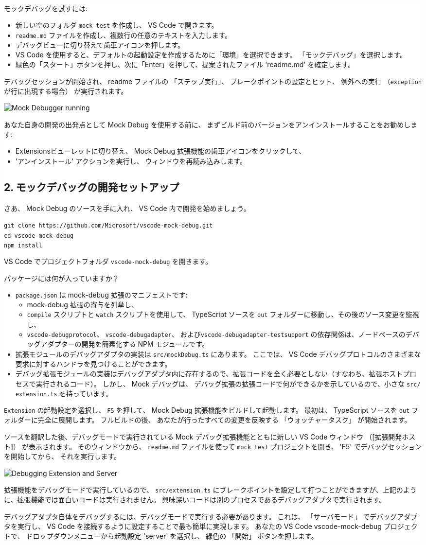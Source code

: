 モックデバッグを試すには:

  * 新しい空のフォルダ `mock test` を作成し、 VS Code で開きます。
  * `readme.md` ファイルを作成し、複数行の任意のテキストを入力します。
  * デバッグビューに切り替えて歯車アイコンを押します。
  * VS Code を使用すると、デフォルトの起動設定を作成するために「環境」を選択できます。 「モックデバッグ」を選択します。
  * 緑色の「スタート」ボタンを押し、次に「Enter」を押して、提案されたファイル 'readme.md' を確定します。

デバッグセッションが開始され、 readme ファイルの 「ステップ実行」、 ブレークポイントの設定とヒット、 例外への実行 （`exception` が行に出現する場合） が実行されます。

  ![Mock Debugger running](images/example-debuggers/mock-debug.gif)

  あなた自身の開発の出発点として Mock Debug を使用する前に、 まずビルド前のバージョンをアンインストールすることをお勧めします:

  * Extensionsビューレットに切り替え、 Mock Debug 拡張機能の歯車アイコンをクリックして、
  * 'アンインストール' アクションを実行し、 ウィンドウを再読み込みします。

## 2. モックデバッグの開発セットアップ

  さあ、 Mock Debug のソースを手に入れ、 VS Code 内で開発を始めましょう。

  ```
  git clone https://github.com/Microsoft/vscode-mock-debug.git
  cd vscode-mock-debug
  npm install
  ```

  VS Code でプロジェクトフォルダ `vscode-mock-debug` を開きます。

  パッケージには何が入っていますか？

  * `package.json` は mock-debug 拡張のマニフェストです:
      - mock-debug 拡張の寄与を列挙し、
      - `compile` スクリプトと `watch` スクリプトを使用して、 TypeScript ソースを `out` フォルダーに移動し、その後のソース変更を監視し、
      - `vscode-debugprotocol`、 `vscode-debugadapter`、 および`vscode-debugadapter-testsupport` の依存関係は、ノードベースのデバッグアダプターの開発を簡素化する NPM モジュールです。
  * 拡張モジュールのデバッグアダプタの実装は `src/mockDebug.ts` にあります。 ここでは、 VS Code デバッグプロトコルのさまざまな要求に対するハンドラを見つけることができます。
  * デバッグ拡張モジュールの実装はデバッグアダプタ内に存在するので、拡張コードを全く必要としない（すなわち、拡張ホストプロセスで実行されるコード）。 しかし、 Mock デバッグは、 デバッグ拡張の拡張コードで何ができるかを示しているので、小さな `src/extension.ts` を持っています。

`Extension` の起動設定を選択し、 `F5` を押して、 Mock Debug 拡張機能をビルドして起動します。
  最初は、 TypeScript ソースを `out` フォルダーに完全に展開します。
  フルビルドの後、 あなたが行ったすべての変更を反映する 「ウォッチャータスク」 が開始されます。

  ソースを翻訳した後、デバッグモードで実行されている Mock デバッグ拡張機能とともに新しい VS Code ウィンドウ （[拡張開発ホスト]） が表示されます。
  そのウィンドウから、 `readme.md` ファイルを使って `mock test` プロジェクトを開き、 'F5' でデバッグセッションを開始してから、 それを実行します。

  ![Debugging Extension and Server](images/example-debuggers/debug-mock-session.png)

  拡張機能をデバッグモードで実行しているので、 `src/extension.ts` にブレークポイントを設定して打つことができますが、上記のように、拡張機能では面白いコードは実行されません。
  興味深いコードは別のプロセスであるデバッグアダプタで実行されます。

  デバッグアダプタ自体をデバッグするには、デバッグモードで実行する必要があります。
  これは、 「サーバモード」 でデバッグアダプタを実行し、 VS Code を接続するように設定することで最も簡単に実現します。
  あなたの VS Code vscode-mock-debug プロジェクトで、 ドロップダウンメニューから起動設定 'server' を選択し、 緑色の 「開始」 ボタンを押します。

